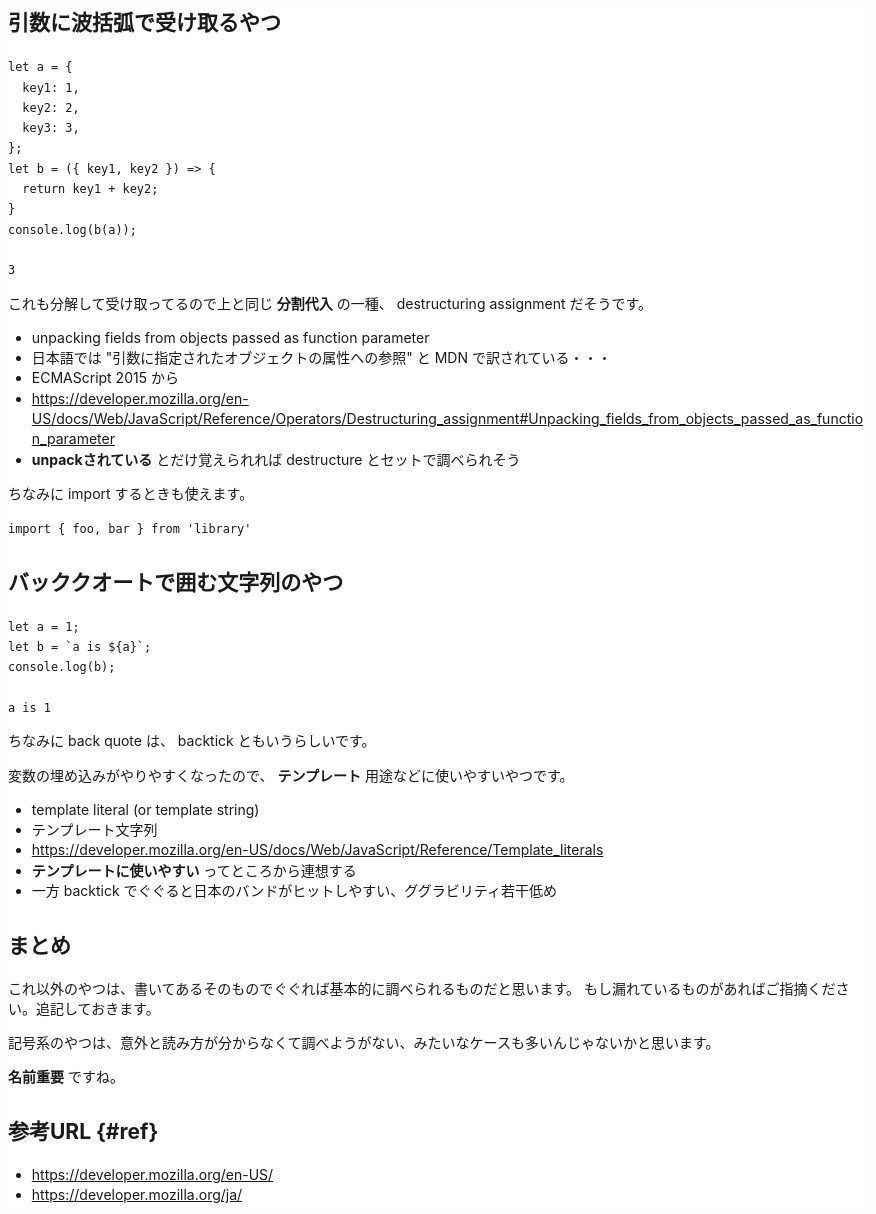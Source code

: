 

## 引数に波括弧で受け取るやつ

	let a = {
	  key1: 1,
	  key2: 2,
	  key3: 3,
	};
	let b = ({ key1, key2 }) => {
	  return key1 + key2;
	}
	console.log(b(a));

	3

これも分解して受け取ってるので上と同じ **分割代入** の一種、
destructuring assignment だそうです。

* unpacking fields from objects passed as function parameter
* 日本語では "引数に指定されたオブジェクトの属性への参照" と MDN で訳されている・・・
* ECMAScript 2015 から
* <https://developer.mozilla.org/en-US/docs/Web/JavaScript/Reference/Operators/Destructuring_assignment#Unpacking_fields_from_objects_passed_as_function_parameter>
* **unpackされている**  とだけ覚えられれば destructure とセットで調べられそう

ちなみに import するときも使えます。

	import { foo, bar } from 'library'



## バッククオートで囲む文字列のやつ

	let a = 1;
	let b = `a is ${a}`;
	console.log(b);

	a is 1

ちなみに back quote は、 backtick ともいうらしいです。

変数の埋め込みがやりやすくなったので、 **テンプレート** 用途などに使いやすいやつです。

* template literal (or template string)
* テンプレート文字列
* <https://developer.mozilla.org/en-US/docs/Web/JavaScript/Reference/Template_literals>
* **テンプレートに使いやすい** ってところから連想する
* 一方 backtick でぐぐると日本のバンドがヒットしやすい、ググラビリティ若干低め



## まとめ

これ以外のやつは、書いてあるそのものでぐぐれば基本的に調べられるものだと思います。
もし漏れているものがあればご指摘ください。追記しておきます。

記号系のやつは、意外と読み方が分からなくて調べようがない、みたいなケースも多いんじゃないかと思います。

**名前重要** ですね。



## 参考URL {#ref}

* <https://developer.mozilla.org/en-US/>
* <https://developer.mozilla.org/ja/>
